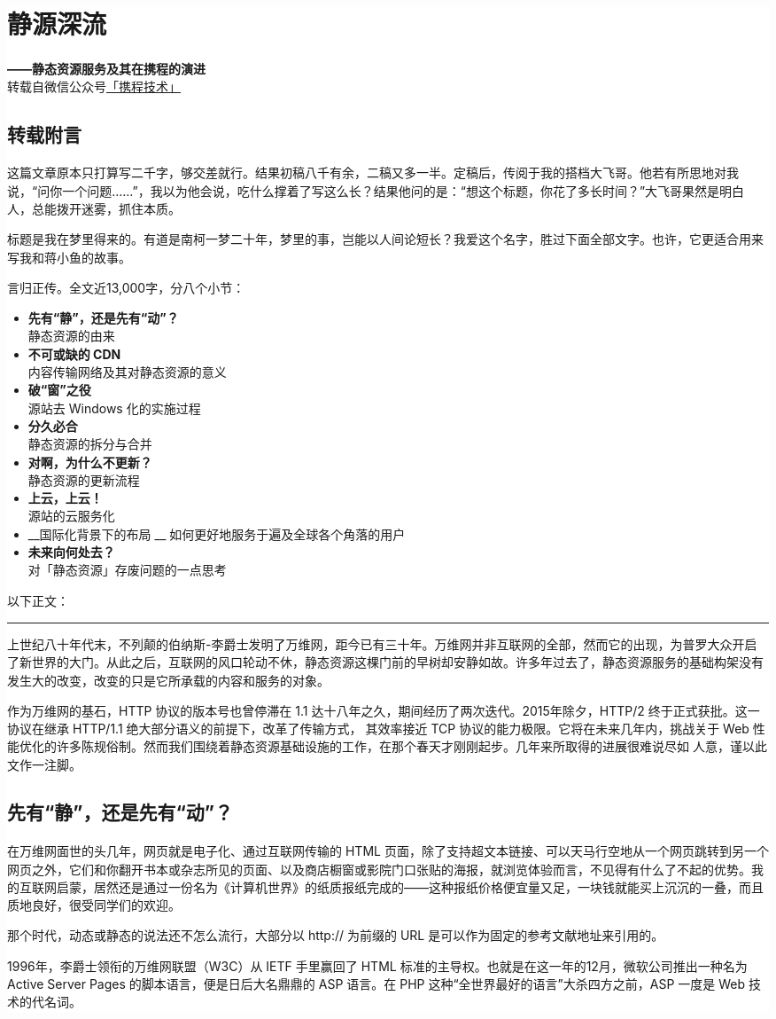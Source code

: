 
#   静源深流

__——静态资源服务及其在携程的演进__  
转载自微信公众号[「携程技术」](https://mp.weixin.qq.com/s/Tlt1ZZ0wPTgt67KybZCL1w)

##  转载附言

这篇文章原本只打算写二千字，够交差就行。结果初稿八千有余，二稿又多一半。定稿后，传阅于我的搭档大飞哥。他若有所思地对我说，“问你一个问题……”，我以为他会说，吃什么撑着了写这么长？结果他问的是：“想这个标题，你花了多长时间？”大飞哥果然是明白人，总能拨开迷雾，抓住本质。

标题是我在梦里得来的。有道是南柯一梦二十年，梦里的事，岂能以人间论短长？我爱这个名字，胜过下面全部文字。也许，它更适合用来写我和蒋小鱼的故事。

言归正传。全文近13,000字，分八个小节：

*   __先有“静”，还是先有“动”？__  
    静态资源的由来
*   __不可或缺的 CDN__  
    内容传输网络及其对静态资源的意义
*   __破“窗”之役__  
    源站去 Windows 化的实施过程
*   __分久必合__  
    静态资源的拆分与合并
*   __对啊，为什么不更新？__  
    静态资源的更新流程
*   __上云，上云！__  
    源站的云服务化
*   __国际化背景下的布局 __ 
    如何更好地服务于遍及全球各个角落的用户
*   __未来向何处去？__  
    对「静态资源」存废问题的一点思考

以下正文：

----

上世纪八十年代末，不列颠的伯纳斯-李爵士发明了万维网，距今已有三十年。万维网并非互联网的全部，然而它的出现，为普罗大众开启了新世界的大门。从此之后，互联网的风口轮动不休，静态资源这棵门前的早树却安静如故。许多年过去了，静态资源服务的基础构架没有发生大的改变，改变的只是它所承载的内容和服务的对象。

作为万维网的基石，HTTP 协议的版本号也曾停滞在 1.1 达十八年之久，期间经历了两次迭代。2015年除夕，HTTP/2 终于正式获批。这一协议在继承 HTTP/1.1 绝大部分语义的前提下，改革了传输方式， 其效率接近 TCP 协议的能力极限。它将在未来几年内，挑战关于 Web 性能优化的许多陈规俗制。然而我们围绕着静态资源基础设施的工作，在那个春天才刚刚起步。几年来所取得的进展很难说尽如
人意，谨以此文作一注脚。

##  先有“静”，还是先有“动”？

在万维网面世的头几年，网页就是电子化、通过互联网传输的 HTML 页面，除了支持超文本链接、可以天马行空地从一个网页跳转到另一个网页之外，它们和你翻开书本或杂志所见的页面、以及商店橱窗或影院门口张贴的海报，就浏览体验而言，不见得有什么了不起的优势。我的互联网启蒙，居然还是通过一份名为《计算机世界》的纸质报纸完成的——这种报纸价格便宜量又足，一块钱就能买上沉沉的一叠，而且质地良好，很受同学们的欢迎。

那个时代，动态或静态的说法还不怎么流行，大部分以 http:// 为前缀的 URL 是可以作为固定的参考文献地址来引用的。

1996年，李爵士领衔的万维网联盟（W3C）从 IETF 手里赢回了 HTML 标准的主导权。也就是在这一年的12月，微软公司推出一种名为 Active Server Pages 的脚本语言，便是日后大名鼎鼎的 ASP 语言。在 PHP 这种“全世界最好的语言”大杀四方之前，ASP 一度是 Web 技术的代名词。
